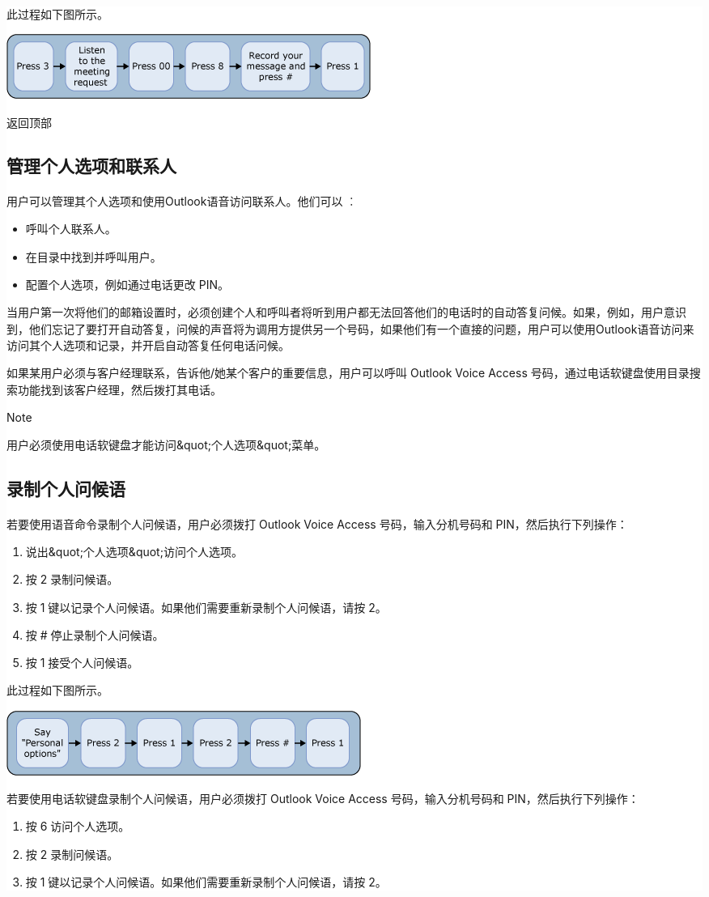 此过程如下图所示。

![答复会议请求](images/Dn205138.dd2552cd-2158-457e-966b-7d4af882c518(EXCHG.150).gif "答复会议请求")

返回顶部

## 管理个人选项和联系人

用户可以管理其个人选项和使用Outlook语音访问联系人。他们可以 ︰

  - 呼叫个人联系人。

  - 在目录中找到并呼叫用户。

  - 配置个人选项，例如通过电话更改 PIN。

当用户第一次将他们的邮箱设置时，必须创建个人和呼叫者将听到用户都无法回答他们的电话时的自动答复问候。如果，例如，用户意识到，他们忘记了要打开自动答复，问候的声音将为调用方提供另一个号码，如果他们有一个直接的问题，用户可以使用Outlook语音访问来访问其个人选项和记录，并开启自动答复任何电话问候。

如果某用户必须与客户经理联系，告诉他/她某个客户的重要信息，用户可以呼叫 Outlook Voice Access 号码，通过电话软键盘使用目录搜索功能找到该客户经理，然后拨打其电话。

> [!NOTE]
> 用户必须使用电话软键盘才能访问&amp;quot;个人选项&amp;quot;菜单。


## 录制个人问候语

若要使用语音命令录制个人问候语，用户必须拨打 Outlook Voice Access 号码，输入分机号码和 PIN，然后执行下列操作：

1.  说出\&quot;个人选项\&quot;访问个人选项。

2.  按 2 录制问候语。

3.  按 1 键以记录个人问候语。如果他们需要重新录制个人问候语，请按 2。

4.  按 \# 停止录制个人问候语。

5.  按 1 接受个人问候语。

此过程如下图所示。

![录制您的个人问候语](images/Dn205138.d9fdcf63-887e-4172-9de2-d67faedfebe2(EXCHG.150).gif "录制您的个人问候语")

若要使用电话软键盘录制个人问候语，用户必须拨打 Outlook Voice Access 号码，输入分机号码和 PIN，然后执行下列操作：

1.  按 6 访问个人选项。

2.  按 2 录制问候语。

3.  按 1 键以记录个人问候语。如果他们需要重新录制个人问候语，请按 2。
